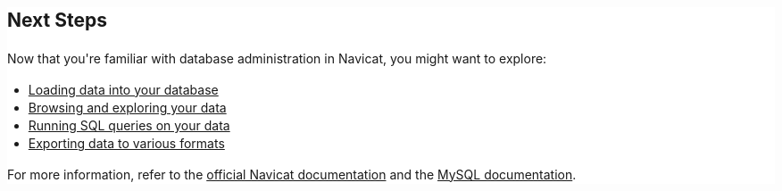 ## Next Steps

Now that you're familiar with database administration in Navicat, you might want to explore:

- [Loading data into your database](../Loading_Data/README.md)
- [Browsing and exploring your data](../Browsing_Data/README.md)
- [Running SQL queries on your data](../Running_SQL_Queries/README.md)
- [Exporting data to various formats](../Exporting_Data/README.md)

For more information, refer to the [official Navicat documentation](https://www.navicat.com/en/support/navicat-for-mysql-manual) and the [MySQL documentation](https://dev.mysql.com/doc/). 